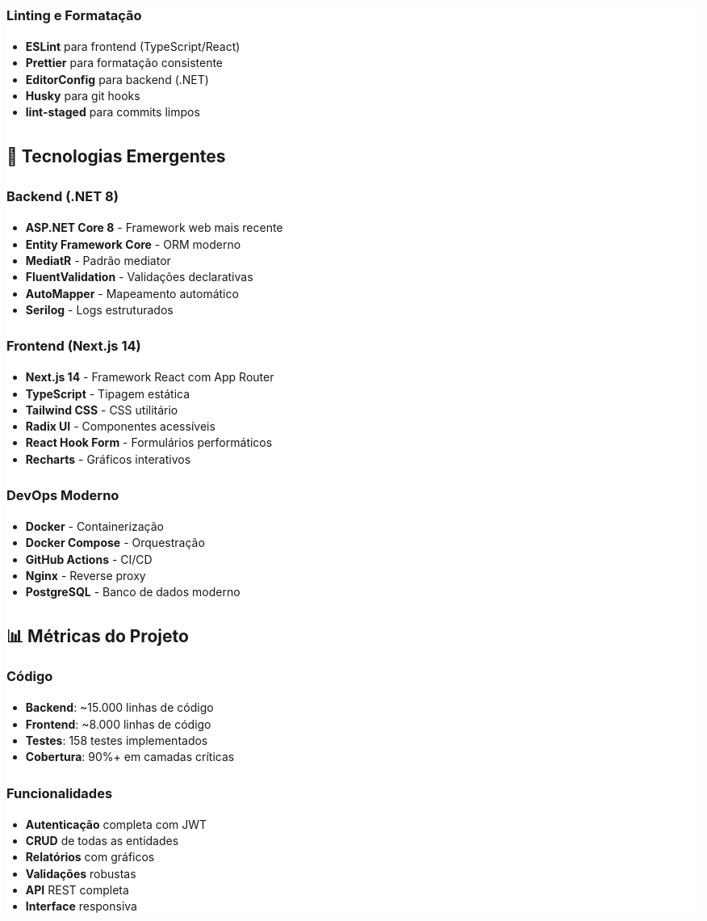 ### **Linting e Formatação**
- **ESLint** para frontend (TypeScript/React)
- **Prettier** para formatação consistente
- **EditorConfig** para backend (.NET)
- **Husky** para git hooks
- **lint-staged** para commits limpos

## 🚀 **Tecnologias Emergentes**

### **Backend (.NET 8)**
- **ASP.NET Core 8** - Framework web mais recente
- **Entity Framework Core** - ORM moderno
- **MediatR** - Padrão mediator
- **FluentValidation** - Validações declarativas
- **AutoMapper** - Mapeamento automático
- **Serilog** - Logs estruturados

### **Frontend (Next.js 14)**
- **Next.js 14** - Framework React com App Router
- **TypeScript** - Tipagem estática
- **Tailwind CSS** - CSS utilitário
- **Radix UI** - Componentes acessíveis
- **React Hook Form** - Formulários performáticos
- **Recharts** - Gráficos interativos

### **DevOps Moderno**
- **Docker** - Containerização
- **Docker Compose** - Orquestração
- **GitHub Actions** - CI/CD
- **Nginx** - Reverse proxy
- **PostgreSQL** - Banco de dados moderno

## 📊 **Métricas do Projeto**

### **Código**
- **Backend**: ~15.000 linhas de código
- **Frontend**: ~8.000 linhas de código
- **Testes**: 158 testes implementados
- **Cobertura**: 90%+ em camadas críticas

### **Funcionalidades**
- **Autenticação** completa com JWT
- **CRUD** de todas as entidades
- **Relatórios** com gráficos
- **Validações** robustas
- **API** REST completa
- **Interface** responsiva
